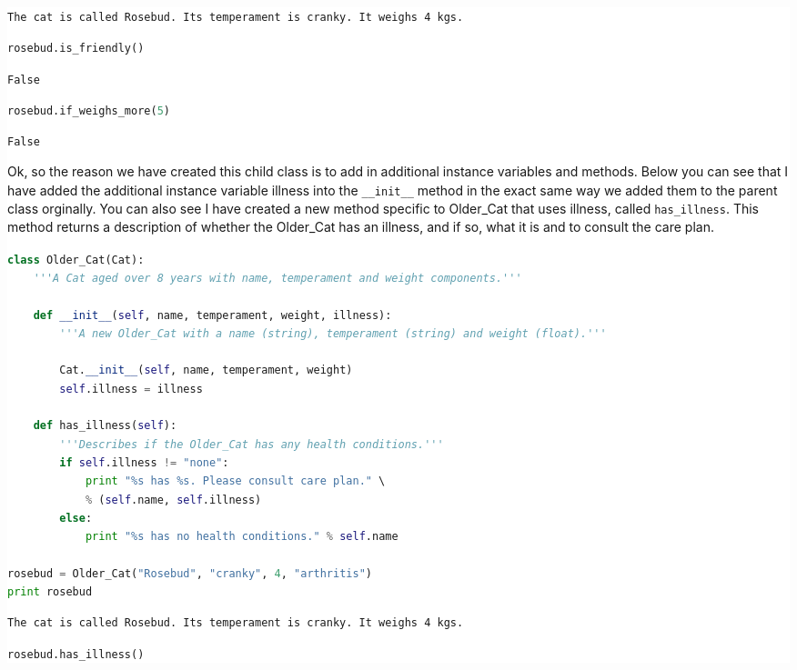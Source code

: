     The cat is called Rosebud. Its temperament is cranky. It weighs 4 kgs.



```python
rosebud.is_friendly()
```




    False




```python
rosebud.if_weighs_more(5)
```




    False



Ok, so the reason we have created this child class is to add in additional instance variables and methods. Below you can see that I have added the additional instance variable illness into the `__init__` method in the exact same way we added them to the parent class orginally. You can also see I have created a new method specific to Older_Cat that uses illness, called `has_illness`. This method returns a description of whether the Older_Cat has an illness, and if so, what it is and to consult the care plan.


```python
class Older_Cat(Cat):
    '''A Cat aged over 8 years with name, temperament and weight components.'''
    
    def __init__(self, name, temperament, weight, illness):
        '''A new Older_Cat with a name (string), temperament (string) and weight (float).'''
        
        Cat.__init__(self, name, temperament, weight)
        self.illness = illness
        
    def has_illness(self):
        '''Describes if the Older_Cat has any health conditions.'''
        if self.illness != "none":
            print "%s has %s. Please consult care plan." \
            % (self.name, self.illness)
        else:
            print "%s has no health conditions." % self.name

rosebud = Older_Cat("Rosebud", "cranky", 4, "arthritis")
print rosebud
```

    The cat is called Rosebud. Its temperament is cranky. It weighs 4 kgs.



```python
rosebud.has_illness()
```
